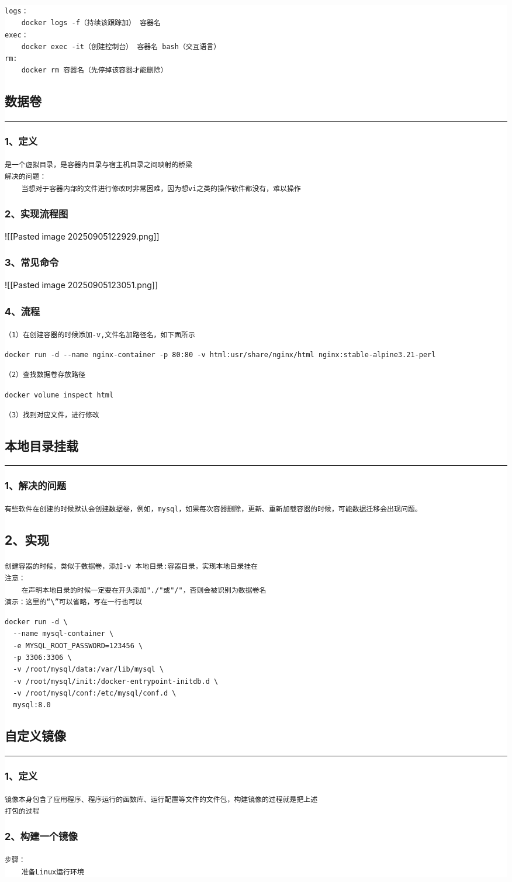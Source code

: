 	logs：
		docker logs -f（持续该跟踪加） 容器名
	exec：
		docker exec -it（创建控制台） 容器名 bash（交互语言）
	rm:
		docker rm 容器名（先停掉该容器才能删除）
## 数据卷
---
### 1、定义
	是一个虚拟目录，是容器内目录与宿主机目录之间映射的桥梁
	解决的问题：
		当想对于容器内部的文件进行修改时非常困难，因为想vi之类的操作软件都没有，难以操作
### 2、实现流程图
![[Pasted image 20250905122929.png]]
### 3、常见命令
![[Pasted image 20250905123051.png]]
### 4、流程
	（1）在创建容器的时候添加-v,文件名加路径名，如下面所示
```shell
docker run -d --name nginx-container -p 80:80 -v html:usr/share/nginx/html nginx:stable-alpine3.21-perl
```
	（2）查找数据卷存放路径
```shell
docker volume inspect html
```
	（3）找到对应文件，进行修改
## 本地目录挂载
---
### 1、解决的问题
	有些软件在创建的时候默认会创建数据卷，例如，mysql，如果每次容器删除，更新、重新加载容器的时候，可能数据迁移会出现问题。
## 2、实现
	创建容器的时候，类似于数据卷，添加-v 本地目录:容器目录，实现本地目录挂在
	注意：
		在声明本地目录的时候一定要在开头添加"./"或"/"，否则会被识别为数据卷名
	演示：这里的“\”可以省略，写在一行也可以
```shell
docker run -d \
  --name mysql-container \
  -e MYSQL_ROOT_PASSWORD=123456 \
  -p 3306:3306 \
  -v /root/mysql/data:/var/lib/mysql \
  -v /root/mysql/init:/docker-entrypoint-initdb.d \
  -v /root/mysql/conf:/etc/mysql/conf.d \
  mysql:8.0
```
## 自定义镜像
---
### 1、定义
	镜像本身包含了应用程序、程序运行的函数库、运行配置等文件的文件包，构建镜像的过程就是把上述
	打包的过程
### 2、构建一个镜像
	步骤：
		准备Linux运行环境